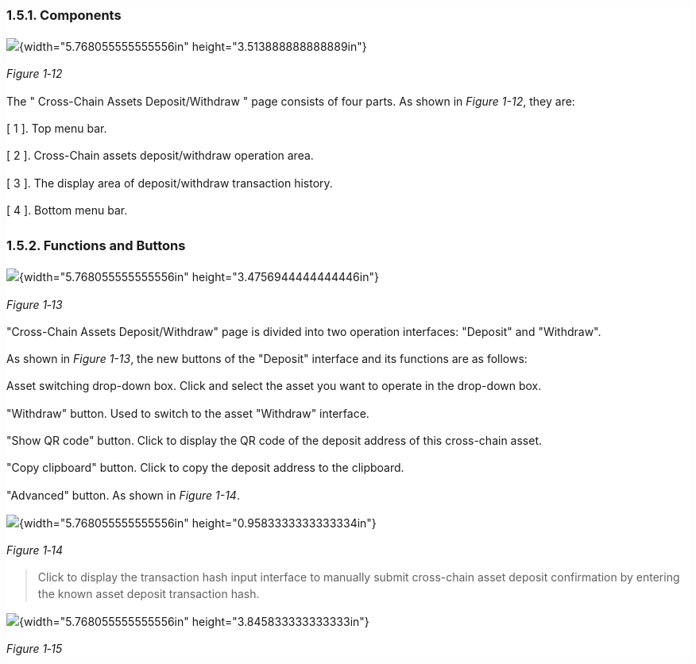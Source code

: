 ### 1.5.1. Components

![](.\/media/image12.jpeg){width="5.768055555555556in"
height="3.513888888888889in"}

*Figure* *1‑12*

The \" Cross-Chain Assets Deposit/Withdraw \" page consists of four
parts. As shown in *Figure 1-12*, they are:

\[ 1 \]. Top menu bar.

\[ 2 \]. Cross-Chain assets deposit/withdraw operation area.

\[ 3 \]. The display area of deposit/withdraw transaction history.

\[ 4 \]. Bottom menu bar.

### 1.5.2. Functions and Buttons

![](.\/media/image13.jpeg){width="5.768055555555556in"
height="3.4756944444444446in"}

*Figure* *1‑13*

\"Cross-Chain Assets Deposit/Withdraw\" page is divided into two
operation interfaces: \"Deposit\" and \"Withdraw\".

As shown in *Figure 1-13*, the new buttons of the \"Deposit\" interface
and its functions are as follows:

Asset switching drop-down box. Click and select the asset you want to
operate in the drop-down box.

\"Withdraw\" button. Used to switch to the asset \"Withdraw\" interface.

\"Show QR code\" button. Click to display the QR code of the deposit
address of this cross-chain asset.

\"Copy clipboard\" button. Click to copy the deposit address to the
clipboard.

\"Advanced\" button. As shown in *Figure 1-14*.

![](.\/media/image14.jpeg){width="5.768055555555556in"
height="0.9583333333333334in"}

*Figure* *1‑14*

> Click to display the transaction hash input interface to manually
> submit cross-chain asset deposit confirmation by entering the known
> asset deposit transaction hash.

![](.\/media/image15.jpeg){width="5.768055555555556in"
height="3.845833333333333in"}

*Figure* *1‑15*
